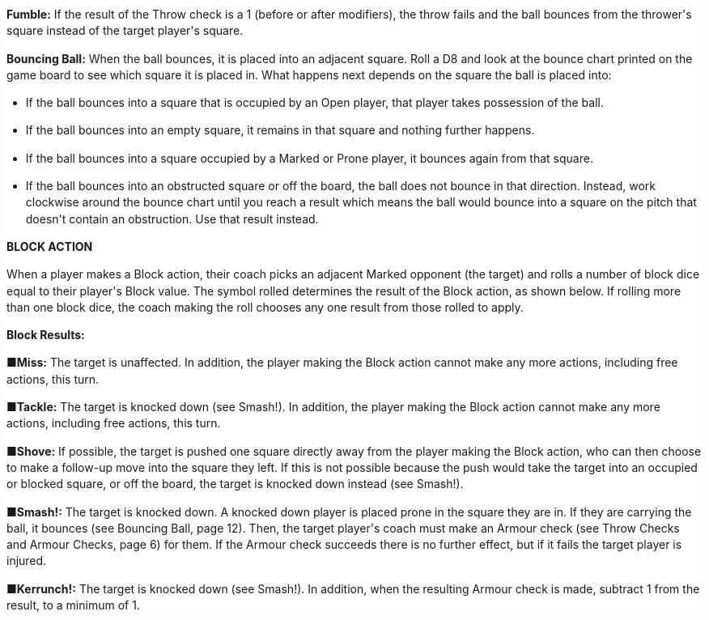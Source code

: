 **Fumble:** If the result of the Throw check is a 1 (before or after
modifiers), the throw fails and the ball bounces from the thrower's
square instead of the target player's square.

**Bouncing Ball:** When the ball bounces, it is placed into an adjacent
square. Roll a D8 and look at the bounce chart printed on the game board
to see which square it is placed in. What happens next depends on the
square the ball is placed into:

-   If the ball bounces into a square that is occupied by an Open
    player, that player takes possession of the ball.

-   If the ball bounces into an empty square, it remains in that square
    and nothing further happens.

-   If the ball bounces into a square occupied by a Marked or Prone
    player, it bounces again from that square.

-   If the ball bounces into an obstructed square or off the board, the
    ball does not bounce in that direction. Instead, work clockwise
    around the bounce chart until you reach a result which means the
    ball would bounce into a square on the pitch that doesn't contain
    an obstruction. Use that result instead.

**BLOCK ACTION**

When a player makes a Block action, their coach picks an adjacent Marked
opponent (the target) and rolls a number of block dice equal to their
player's Block value. The symbol rolled determines the result of the
Block action, as shown below. If rolling more than one block dice, the
coach making the roll chooses any one result from those rolled to apply.

**Block Results:**

**■Miss:** The target is unaffected. In addition, the player making the
Block action cannot make any more actions, including free actions, this
turn.

**■Tackle:** The target is knocked down (see Smash!). In addition, the
player making the Block action cannot make any more actions, including
free actions, this turn.

**■Shove:** If possible, the target is pushed one square directly away
from the player making the Block action, who can then choose to make a
follow-up move into the square they left. If this is not possible
because the push would take the target into an occupied or blocked
square, or off the board, the target is knocked down instead (see
Smash!).

**■Smash!:** The target is knocked down. A knocked down player is placed
prone in the square they are in. If they are carrying the ball, it
bounces (see Bouncing Ball, page 12). Then, the target player's coach
must make an Armour check (see Throw Checks and Armour Checks, page 6)
for them. If the Armour check succeeds there is no further effect, but
if it fails the target player is injured.

**■Kerrunch!:** The target is knocked down (see Smash!). In addition,
when the resulting Armour check is made, subtract 1 from the result, to
a minimum of 1.
